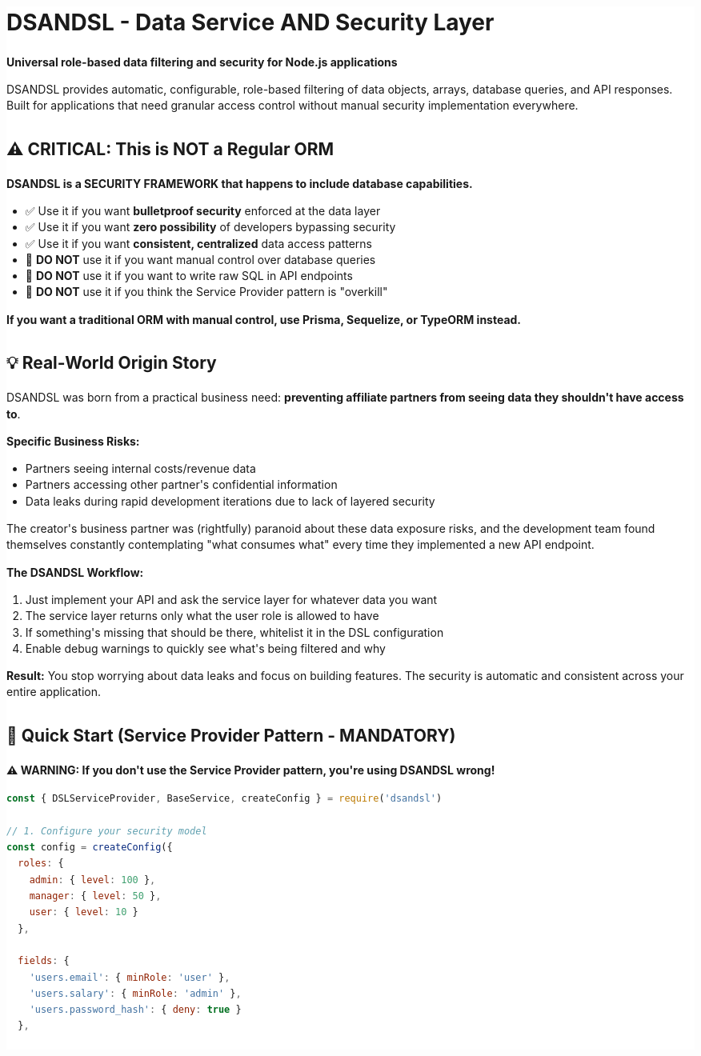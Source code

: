 # DSANDSL - Data Service AND Security Layer

**Universal role-based data filtering and security for Node.js applications**

DSANDSL provides automatic, configurable, role-based filtering of data objects, arrays, database queries, and API responses. Built for applications that need granular access control without manual security implementation everywhere.

## ⚠️ CRITICAL: This is NOT a Regular ORM

**DSANDSL is a SECURITY FRAMEWORK that happens to include database capabilities.**

- ✅ Use it if you want **bulletproof security** enforced at the data layer
- ✅ Use it if you want **zero possibility** of developers bypassing security
- ✅ Use it if you want **consistent, centralized** data access patterns
- 🚫 **DO NOT** use it if you want manual control over database queries
- 🚫 **DO NOT** use it if you want to write raw SQL in API endpoints
- 🚫 **DO NOT** use it if you think the Service Provider pattern is "overkill"

**If you want a traditional ORM with manual control, use Prisma, Sequelize, or TypeORM instead.**

## 💡 Real-World Origin Story

DSANDSL was born from a practical business need: **preventing affiliate partners from seeing data they shouldn't have access to**. 

**Specific Business Risks:**
- Partners seeing internal costs/revenue data
- Partners accessing other partner's confidential information  
- Data leaks during rapid development iterations due to lack of layered security

The creator's business partner was (rightfully) paranoid about these data exposure risks, and the development team found themselves constantly contemplating "what consumes what" every time they implemented a new API endpoint.

**The DSANDSL Workflow:**
1. Just implement your API and ask the service layer for whatever data you want
2. The service layer returns only what the user role is allowed to have
3. If something's missing that should be there, whitelist it in the DSL configuration
4. Enable debug warnings to quickly see what's being filtered and why

**Result:** You stop worrying about data leaks and focus on building features. The security is automatic and consistent across your entire application.


## 🚀 Quick Start (Service Provider Pattern - MANDATORY)

**⚠️ WARNING: If you don't use the Service Provider pattern, you're using DSANDSL wrong!**

```javascript
const { DSLServiceProvider, BaseService, createConfig } = require('dsandsl')

// 1. Configure your security model
const config = createConfig({
  roles: {
    admin: { level: 100 },
    manager: { level: 50 },
    user: { level: 10 }
  },
  
  fields: {
    'users.email': { minRole: 'user' },
    'users.salary': { minRole: 'admin' },
    'users.password_hash': { deny: true }
  },
  
```